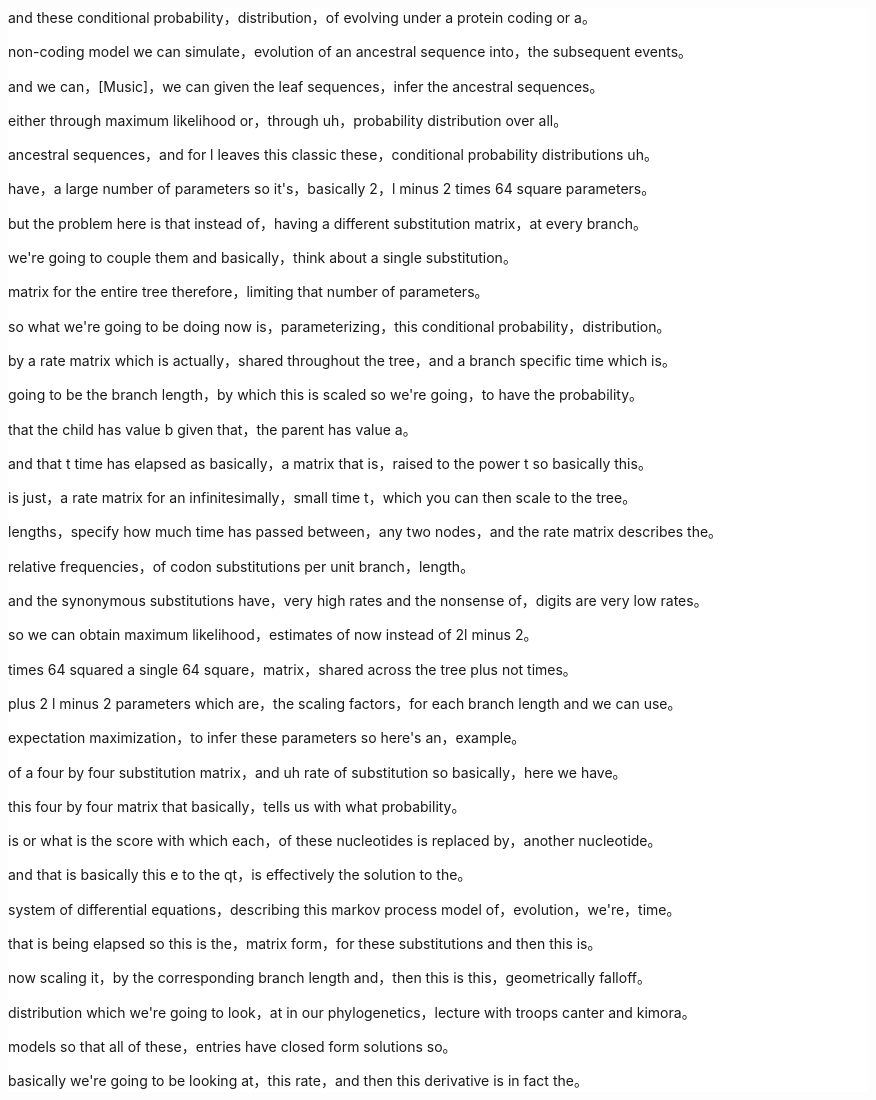 and these conditional probability，distribution，of evolving under a protein coding or a。

non-coding model we can simulate，evolution of an ancestral sequence into，the subsequent events。

and we can，[Music]，we can given the leaf sequences，infer the ancestral sequences。

either through maximum likelihood or，through uh，probability distribution over all。

ancestral sequences，and for l leaves this classic these，conditional probability distributions uh。

have，a large number of parameters so it's，basically 2，l minus 2 times 64 square parameters。

but the problem here is that instead of，having a different substitution matrix，at every branch。

we're going to couple them and basically，think about a single substitution。

matrix for the entire tree therefore，limiting that number of parameters。

so what we're going to be doing now is，parameterizing，this conditional probability，distribution。

by a rate matrix which is actually，shared throughout the tree，and a branch specific time which is。

going to be the branch length，by which this is scaled so we're going，to have the probability。

that the child has value b given that，the parent has value a。

and that t time has elapsed as basically，a matrix that is，raised to the power t so basically this。

is just，a rate matrix for an infinitesimally，small time t，which you can then scale to the tree。

lengths，specify how much time has passed between，any two nodes，and the rate matrix describes the。

relative frequencies，of codon substitutions per unit branch，length。

and the synonymous substitutions have，very high rates and the nonsense of，digits are very low rates。

so we can obtain maximum likelihood，estimates of now instead of 2l minus 2。

times 64 squared a single 64 square，matrix，shared across the tree plus not times。

plus 2 l minus 2 parameters which are，the scaling factors，for each branch length and we can use。

expectation maximization，to infer these parameters so here's an，example。

of a four by four substitution matrix，and uh rate of substitution so basically，here we have。

this four by four matrix that basically，tells us with what probability。

is or what is the score with which each，of these nucleotides is replaced by，another nucleotide。

and that is basically this e to the qt，is effectively the solution to the。

system of differential equations，describing this markov process model of，evolution，we're，time。

that is being elapsed so this is the，matrix form，for these substitutions and then this is。

now scaling it，by the corresponding branch length and，then this is this，geometrically falloff。

distribution which we're going to look，at in our phylogenetics，lecture with troops canter and kimora。

models so that all of these，entries have closed form solutions so。

basically we're going to be looking at，this rate，and then this derivative is in fact the。
